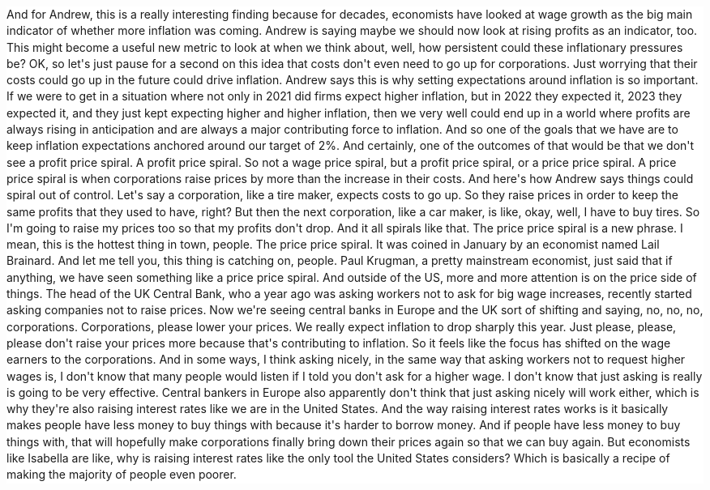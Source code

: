 And for Andrew, this is a really interesting finding
because for decades, economists have looked at wage growth
as the big main indicator of whether more inflation was coming.
Andrew is saying maybe we should now look at rising profits as an indicator, too.
This might become a useful new metric to look at when we think about,
well, how persistent could these inflationary pressures be?
OK, so let's just pause for a second on this idea
that costs don't even need to go up for corporations.
Just worrying that their costs could go up in the future could drive inflation.
Andrew says this is why setting expectations around inflation is so important.
If we were to get in a situation where not only in 2021
did firms expect higher inflation, but in 2022 they expected it,
2023 they expected it, and they just kept expecting higher and higher inflation,
then we very well could end up in a world
where profits are always rising in anticipation
and are always a major contributing force to inflation.
And so one of the goals that we have are to keep inflation expectations
anchored around our target of 2%.
And certainly, one of the outcomes of that would be
that we don't see a profit price spiral.
A profit price spiral.
So not a wage price spiral, but a profit price spiral,
or a price price spiral.
A price price spiral is when corporations raise prices
by more than the increase in their costs.
And here's how Andrew says things could spiral out of control.
Let's say a corporation, like a tire maker, expects costs to go up.
So they raise prices in order to keep the same profits that they used to have, right?
But then the next corporation, like a car maker, is like,
okay, well, I have to buy tires.
So I'm going to raise my prices too so that my profits don't drop.
And it all spirals like that.
The price price spiral is a new phrase.
I mean, this is the hottest thing in town, people.
The price price spiral.
It was coined in January by an economist named Lail Brainard.
And let me tell you, this thing is catching on, people.
Paul Krugman, a pretty mainstream economist,
just said that if anything, we have seen something like a price price spiral.
And outside of the US, more and more attention is on the price side of things.
The head of the UK Central Bank, who a year ago was asking workers
not to ask for big wage increases, recently started asking companies not to raise prices.
Now we're seeing central banks in Europe and the UK
sort of shifting and saying, no, no, no, corporations.
Corporations, please lower your prices.
We really expect inflation to drop sharply this year.
Just please, please, please don't raise your prices more
because that's contributing to inflation.
So it feels like the focus has shifted on the wage earners to the corporations.
And in some ways, I think asking nicely,
in the same way that asking workers not to request higher wages is,
I don't know that many people would listen if I told you don't ask for a higher wage.
I don't know that just asking is really is going to be very effective.
Central bankers in Europe also apparently don't think that just
asking nicely will work either, which is why they're also raising interest rates
like we are in the United States.
And the way raising interest rates works is it basically makes people have
less money to buy things with because it's harder to borrow money.
And if people have less money to buy things with,
that will hopefully make corporations finally bring down their prices again so that we can buy again.
But economists like Isabella are like,
why is raising interest rates like the only tool the United States considers?
Which is basically a recipe of making the majority of people even poorer.